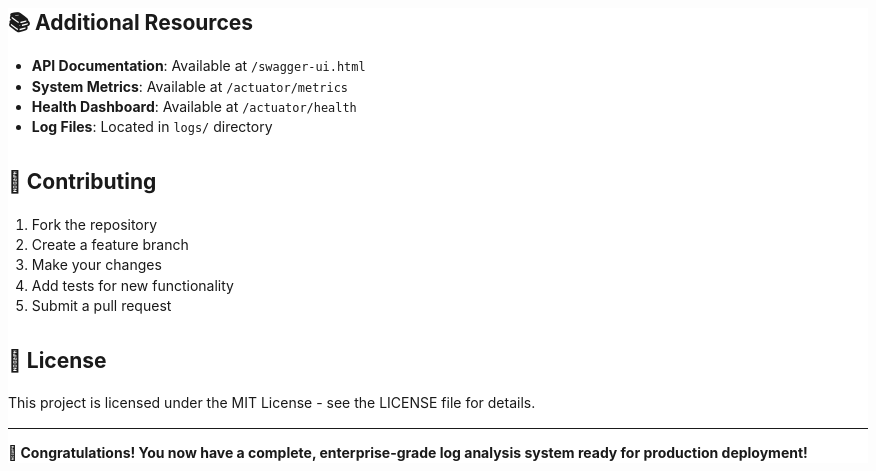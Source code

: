 ## 📚 **Additional Resources**

- **API Documentation**: Available at `/swagger-ui.html`
- **System Metrics**: Available at `/actuator/metrics`
- **Health Dashboard**: Available at `/actuator/health`
- **Log Files**: Located in `logs/` directory

## 🤝 **Contributing**

1. Fork the repository
2. Create a feature branch
3. Make your changes
4. Add tests for new functionality
5. Submit a pull request

## 📄 **License**

This project is licensed under the MIT License - see the LICENSE file for details.

---

**🎉 Congratulations! You now have a complete, enterprise-grade log analysis system ready for production deployment!**
